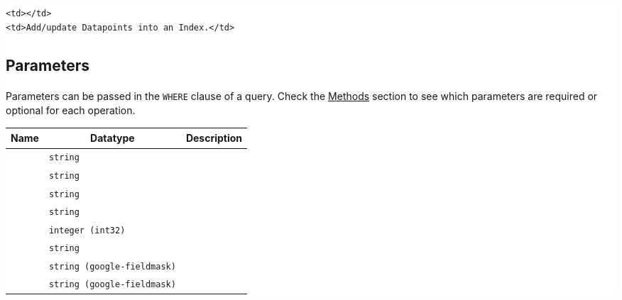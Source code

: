     <td></td>
    <td>Add/update Datapoints into an Index.</td>
</tr>
</tbody>
</table>

## Parameters

Parameters can be passed in the `WHERE` clause of a query. Check the [Methods](#methods) section to see which parameters are required or optional for each operation.

<table>
<thead>
    <tr>
    <th>Name</th>
    <th>Datatype</th>
    <th>Description</th>
    </tr>
</thead>
<tbody>
<tr id="parameter-indexesId">
    <td><CopyableCode code="indexesId" /></td>
    <td><code>string</code></td>
    <td></td>
</tr>
<tr id="parameter-locationsId">
    <td><CopyableCode code="locationsId" /></td>
    <td><code>string</code></td>
    <td></td>
</tr>
<tr id="parameter-projectsId">
    <td><CopyableCode code="projectsId" /></td>
    <td><code>string</code></td>
    <td></td>
</tr>
<tr id="parameter-filter">
    <td><CopyableCode code="filter" /></td>
    <td><code>string</code></td>
    <td></td>
</tr>
<tr id="parameter-pageSize">
    <td><CopyableCode code="pageSize" /></td>
    <td><code>integer (int32)</code></td>
    <td></td>
</tr>
<tr id="parameter-pageToken">
    <td><CopyableCode code="pageToken" /></td>
    <td><code>string</code></td>
    <td></td>
</tr>
<tr id="parameter-readMask">
    <td><CopyableCode code="readMask" /></td>
    <td><code>string (google-fieldmask)</code></td>
    <td></td>
</tr>
<tr id="parameter-updateMask">
    <td><CopyableCode code="updateMask" /></td>
    <td><code>string (google-fieldmask)</code></td>
    <td></td>
</tr>
</tbody>
</table>
